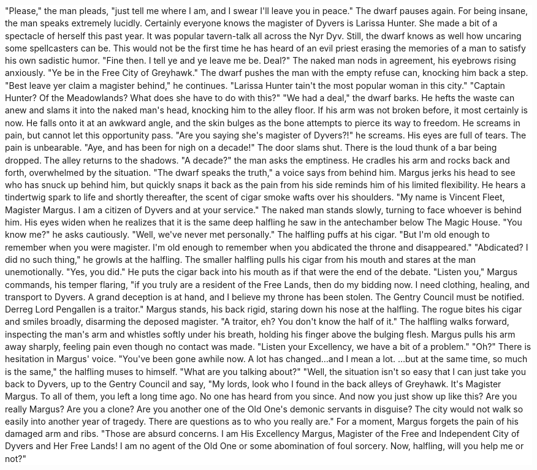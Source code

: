"Please," the man pleads, "just tell me where I am, and I swear I'll leave you in peace." The dwarf pauses again. For being insane, the man speaks extremely lucidly. Certainly everyone knows the magister of Dyvers is Larissa Hunter. She made a bit of a spectacle of herself this past year. It was popular tavern-talk all across the Nyr Dyv. Still, the dwarf knows as well how uncaring some spellcasters can be. This would not be the first time he has heard of an evil priest erasing the memories of a man to satisfy his own sadistic humor. 
"Fine then. I tell ye and ye leave me be. Deal?" The naked man nods in agreement, his eyebrows rising anxiously. "Ye be in the Free City of Greyhawk." The dwarf pushes the man with the empty refuse can, knocking him back a step. "Best leave yer claim a magister behind," he continues. "Larissa Hunter tain't the most popular woman in this city." 
"Captain Hunter? Of the Meadowlands? What does she have to do with this?" 
"We had a deal," the dwarf barks. He hefts the waste can anew and slams it into the naked man's head, knocking him to the alley floor. If his arm was not broken before, it most certainly is now. He falls onto it at an awkward angle, and the skin bulges as the bone attempts to pierce its way to freedom. He screams in pain, but cannot let this opportunity pass. 
"Are you saying she's magister of Dyvers?!" he screams. His eyes are full of tears. The pain is unbearable. 
"Aye, and has been for nigh on a decade!" The door slams shut. There is the loud thunk of a bar being dropped. The alley returns to the shadows. 
"A decade?" the man asks the emptiness. He cradles his arm and rocks back and forth, overwhelmed by the situation. 
"The dwarf speaks the truth," a voice says from behind him. Margus jerks his head to see who has snuck up behind him, but quickly snaps it back as the pain from his side reminds him of his limited flexibility. He hears a tindertwig spark to life and shortly thereafter, the scent of cigar smoke wafts over his shoulders. "My name is Vincent Fleet, Magister Margus. I am a citizen of Dyvers and at your service." 
The naked man stands slowly, turning to face whoever is behind him. His eyes widen when he realizes that it is the same deep halfling he saw in the antechamber below The Magic House. "You know me?" he asks cautiously. 
"Well, we've never met personally." The halfling puffs at his cigar. "But I'm old enough to remember when you were magister. I'm old enough to remember when you abdicated the throne and disappeared." 
"Abdicated? I did no such thing," he growls at the halfling. 
The smaller halfling pulls his cigar from his mouth and stares at the man unemotionally. "Yes, you did." He puts the cigar back into his mouth as if that were the end of the debate. 
"Listen you," Margus commands, his temper flaring, "if you truly are a resident of the Free Lands, then do my bidding now. I need clothing, healing, and transport to Dyvers. A grand deception is at hand, and I believe my throne has been stolen. The Gentry Council must be notified. Derreg Lord Pengallen is a traitor." 
Margus stands, his back rigid, staring down his nose at the halfling. The rogue bites his cigar and smiles broadly, disarming the deposed magister. "A traitor, eh? You don't know the half of it." The halfling walks forward, inspecting the man's arm and whistles softly under his breath, holding his finger above the bulging flesh. Margus pulls his arm away sharply, feeling pain even though no contact was made. "Listen your Excellency, we have a bit of a problem." 
"Oh?" There is hesitation in Margus' voice. 
"You've been gone awhile now. A lot has changed…and I mean a lot. …but at the same time, so much is the same," the halfling muses to himself. 
"What are you talking about?" 
"Well, the situation isn't so easy that I can just take you back to Dyvers, up to the Gentry Council and say, "My lords, look who I found in the back alleys of Greyhawk. It's Magister Margus. To all of them, you left a long time ago. No one has heard from you since. And now you just show up like this? Are you really Margus? Are you a clone? Are you another one of the Old One's demonic servants in disguise? The city would not walk so easily into another year of tragedy. There are questions as to who you really are." 
For a moment, Margus forgets the pain of his damaged arm and ribs. "Those are absurd concerns. I am His Excellency Margus, Magister of the Free and Independent City of Dyvers and Her Free Lands! I am no agent of the Old One or some abomination of foul sorcery. Now, halfling, will you help me or not?" 